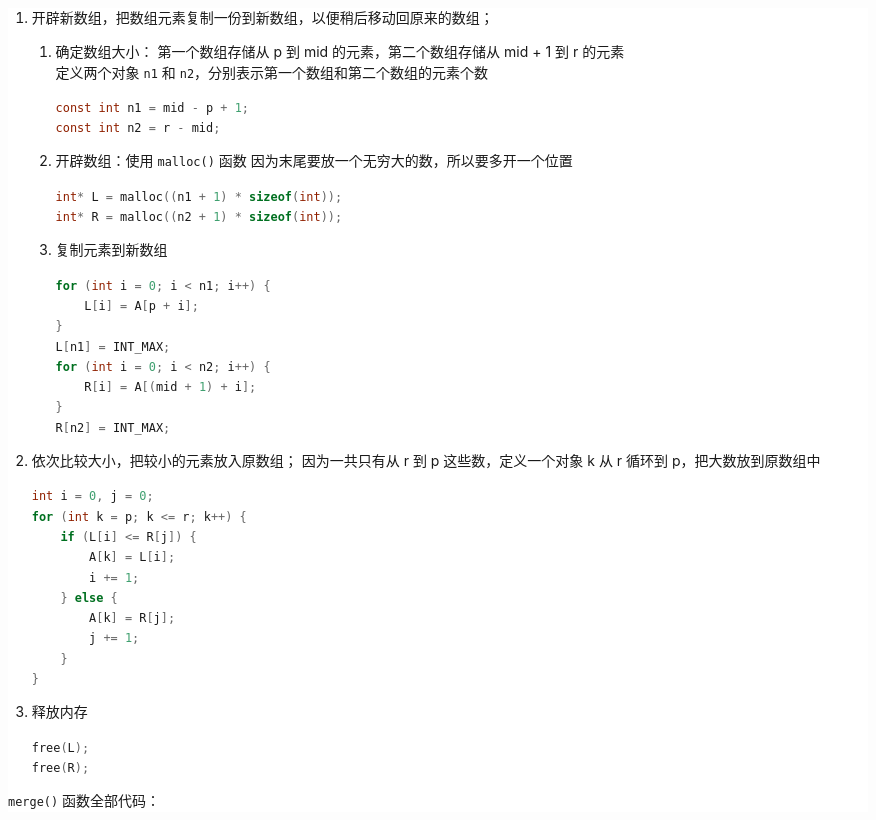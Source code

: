    1. 开辟新数组，把数组元素复制一份到新数组，以便稍后移动回原来的数组；

      1. 确定数组大小：
         第一个数组存储从 p 到 mid 的元素，第二个数组存储从 mid + 1 到 r 的元素  
         定义两个对象 `n1` 和 `n2`，分别表示第一个数组和第二个数组的元素个数

         ```c
         const int n1 = mid - p + 1;
         const int n2 = r - mid;
         ```

      2. 开辟数组：使用 `malloc()` 函数
         因为末尾要放一个无穷大的数，所以要多开一个位置

         ```c
         int* L = malloc((n1 + 1) * sizeof(int));
         int* R = malloc((n2 + 1) * sizeof(int));
         ```

      3. 复制元素到新数组

         ```c
         for (int i = 0; i < n1; i++) {
             L[i] = A[p + i];
         }
         L[n1] = INT_MAX;
         for (int i = 0; i < n2; i++) {
             R[i] = A[(mid + 1) + i];
         }
         R[n2] = INT_MAX;
         ```

   2. 依次比较大小，把较小的元素放入原数组；
      因为一共只有从 r 到 p 这些数，定义一个对象 k 从 r 循环到 p，把大数放到原数组中

      ```c
      int i = 0, j = 0;
      for (int k = p; k <= r; k++) {
          if (L[i] <= R[j]) {
              A[k] = L[i];
              i += 1;
          } else {
              A[k] = R[j];
              j += 1;
          }
      }
      ```

   3. 释放内存

      ```c
      free(L);
      free(R);
      ```

   `merge()` 函数全部代码：
